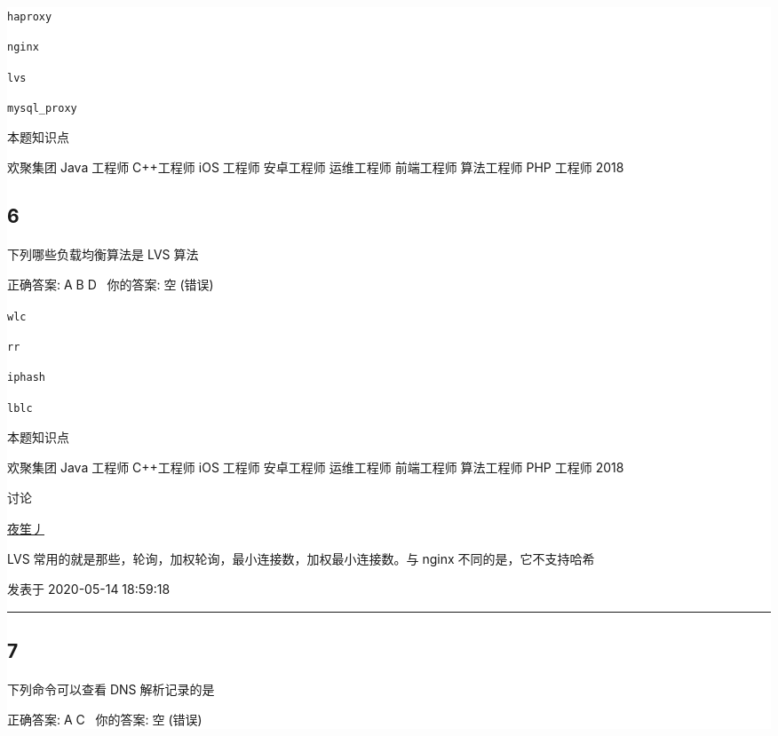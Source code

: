 ```cpp
haproxy
```

```cpp
nginx
```

```cpp
lvs
```

```cpp
mysql_proxy
```

本题知识点

欢聚集团 Java 工程师 C++工程师 iOS 工程师 安卓工程师 运维工程师 前端工程师 算法工程师 PHP 工程师 2018

## 6

下列哪些负载均衡算法是 LVS 算法

正确答案: A B D   你的答案: 空 (错误)

```cpp
wlc
```

```cpp
rr
```

```cpp
iphash
```

```cpp
lblc
```

本题知识点

欢聚集团 Java 工程师 C++工程师 iOS 工程师 安卓工程师 运维工程师 前端工程师 算法工程师 PHP 工程师 2018

讨论

[夜笙丿](https://www.nowcoder.com/profile/185778492)

LVS 常用的就是那些，轮询，加权轮询，最小连接数，加权最小连接数。与 nginx 不同的是，它不支持哈希

发表于 2020-05-14 18:59:18

* * *

## 7

下列命令可以查看 DNS 解析记录的是

正确答案: A C   你的答案: 空 (错误)

